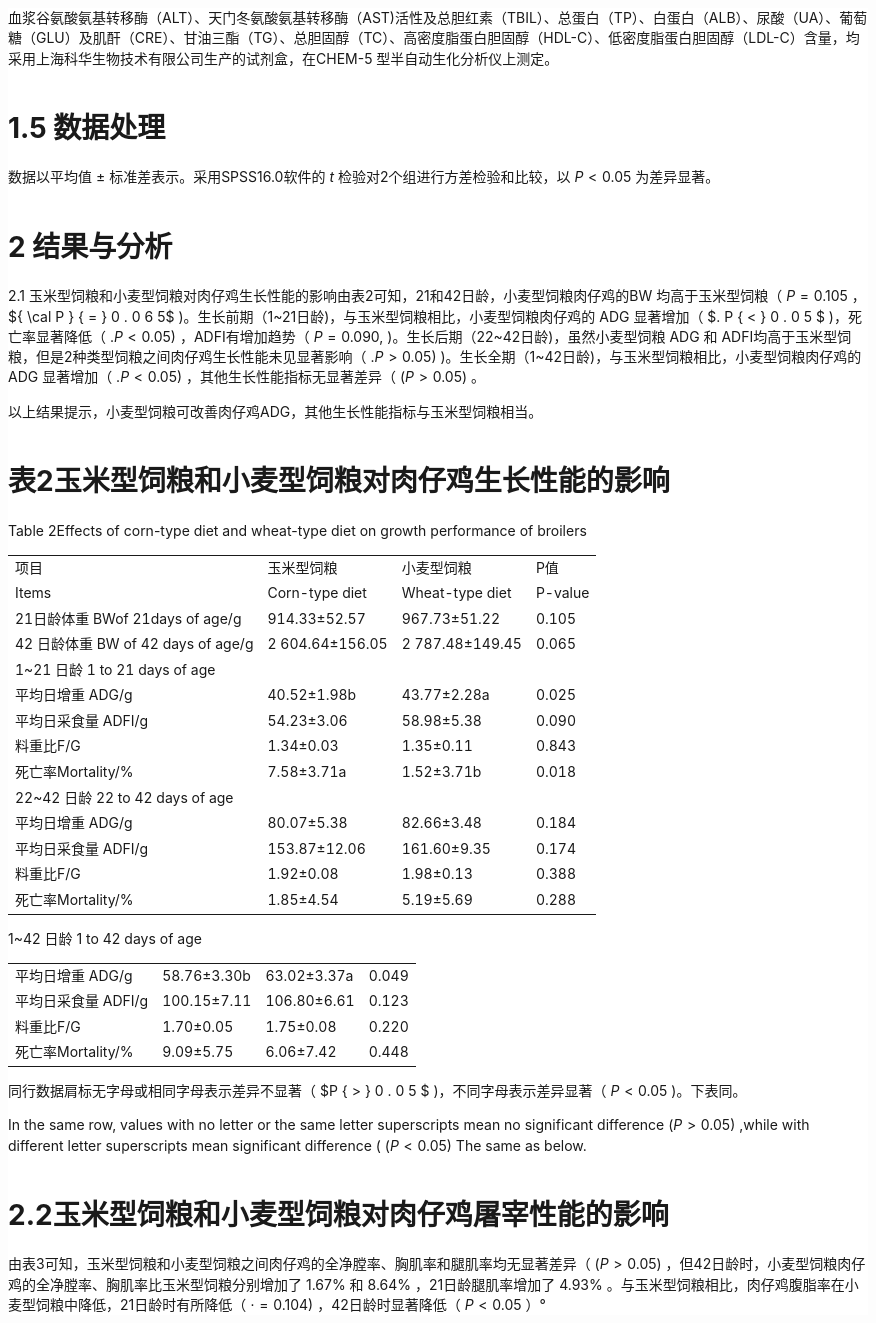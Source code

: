 血浆谷氨酸氨基转移酶（ALT）、天门冬氨酸氨基转移酶（AST)活性及总胆红素（TBIL）、总蛋白（TP）、白蛋白（ALB）、尿酸（UA）、葡萄糖（GLU）及肌酐（CRE）、甘油三酯（TG）、总胆固醇（TC）、高密度脂蛋白胆固醇（HDL-C）、低密度脂蛋白胆固醇（LDL-C）含量，均采用上海科华生物技术有限公司生产的试剂盒，在CHEM-5 型半自动生化分析仪上测定。

# 1.5 数据处理

数据以平均值 $\pm$ 标准差表示。采用SPSS16.0软件的 $t$ 检验对2个组进行方差检验和比较，以 $P { < } 0 . 0 5$ 为差异显著。

# 2 结果与分析

2.1 玉米型饲粮和小麦型饲粮对肉仔鸡生长性能的影响由表2可知，21和42日龄，小麦型饲粮肉仔鸡的BW 均高于玉米型饲粮（ $\scriptstyle P = 0 . 1 0 5$ ，${ \cal P } { = } 0 . 0 6 5$ )。生长前期（1\~21日龄)，与玉米型饲粮相比，小麦型饲粮肉仔鸡的 ADG 显著增加（ $. P { < } 0 . 0 5 \$ )，死亡率显著降低（ $. P { < } 0 . 0 5 )$ ，ADFI有增加趋势（ $\scriptstyle P = 0 . 0 9 0 { \mathrm { , } }$ )。生长后期（22\~42日龄)，虽然小麦型饲粮 ADG 和 ADFI均高于玉米型饲粮，但是2种类型饲粮之间肉仔鸡生长性能未见显著影响（ $. P { > } 0 . 0 5 )$ )。生长全期（1\~42日龄)，与玉米型饲粮相比，小麦型饲粮肉仔鸡的ADG 显著增加（ $. P { < } 0 . 0 5 )$ ，其他生长性能指标无显著差异（ $( P { > } 0 . 0 5 )$ 。

以上结果提示，小麦型饲粮可改善肉仔鸡ADG，其他生长性能指标与玉米型饲粮相当。

# 表2玉米型饲粮和小麦型饲粮对肉仔鸡生长性能的影响

Table 2Effects of corn-type diet and wheat-type diet on growth performance of broilers   

<html><body><table><tr><td>项目</td><td>玉米型饲粮</td><td>小麦型饲粮</td><td>P值</td></tr><tr><td>Items</td><td>Corn-type diet</td><td>Wheat-type diet</td><td>P-value</td></tr><tr><td>21日龄体重 BWof 21days of age/g</td><td>914.33±52.57</td><td>967.73±51.22</td><td>0.105</td></tr><tr><td>42 日龄体重 BW of 42 days of age/g</td><td>2 604.64±156.05</td><td>2 787.48±149.45</td><td>0.065</td></tr><tr><td>1~21 日龄 1 to 21 days of age</td><td></td><td></td><td></td></tr><tr><td>平均日增重 ADG/g</td><td>40.52±1.98b</td><td>43.77±2.28a</td><td>0.025</td></tr><tr><td>平均日采食量 ADFI/g</td><td>54.23±3.06</td><td>58.98±5.38</td><td>0.090</td></tr><tr><td>料重比F/G</td><td>1.34±0.03</td><td>1.35±0.11</td><td>0.843</td></tr><tr><td>死亡率Mortality/%</td><td>7.58±3.71a</td><td>1.52±3.71b</td><td>0.018</td></tr><tr><td>22~42 日龄 22 to 42 days of age</td><td></td><td></td><td></td></tr><tr><td>平均日增重 ADG/g</td><td>80.07±5.38</td><td>82.66±3.48</td><td>0.184</td></tr><tr><td>平均日采食量 ADFI/g</td><td>153.87±12.06</td><td>161.60±9.35</td><td>0.174</td></tr><tr><td>料重比F/G</td><td>1.92±0.08</td><td>1.98±0.13</td><td>0.388</td></tr><tr><td>死亡率Mortality/%</td><td>1.85±4.54</td><td>5.19±5.69</td><td>0.288</td></tr></table></body></html>

1\~42 日龄 1 to 42 days of age

<html><body><table><tr><td>平均日增重 ADG/g</td><td>58.76±3.30b</td><td>63.02±3.37a</td><td>0.049</td></tr><tr><td>平均日采食量 ADFI/g</td><td>100.15±7.11</td><td>106.80±6.61</td><td>0.123</td></tr><tr><td>料重比F/G</td><td>1.70±0.05</td><td>1.75±0.08</td><td>0.220</td></tr><tr><td>死亡率Mortality/%</td><td>9.09±5.75</td><td>6.06±7.42</td><td>0.448</td></tr></table></body></html>

同行数据肩标无字母或相同字母表示差异不显著（ $P { > } 0 . 0 5 \$ )，不同字母表示差异显著（ $P { < } 0 . 0 5$ )。下表同。

In the same row, values with no letter or the same letter superscripts mean no significant difference $( P { > } 0 . 0 5 )$ ,while with different letter superscripts mean significant difference ( $( P { < } 0 . 0 5 )$ The same as below.

# 2.2玉米型饲粮和小麦型饲粮对肉仔鸡屠宰性能的影响

由表3可知，玉米型饲粮和小麦型饲粮之间肉仔鸡的全净膛率、胸肌率和腿肌率均无显著差异（ $( P { > } 0 . 0 5 )$ ，但42日龄时，小麦型饲粮肉仔鸡的全净膛率、胸肌率比玉米型饲粮分别增加了 $1 . 6 7 \%$ 和 $8 . 6 4 \%$ ，21日龄腿肌率增加了 $4 . 9 3 \%$ 。与玉米型饲粮相比，肉仔鸡腹脂率在小麦型饲粮中降低，21日龄时有所降低（ $\scriptstyle \cdot = 0 . 1 0 4 )$ ，42日龄时显著降低（ $P { < } 0 . 0 5$ ）°
